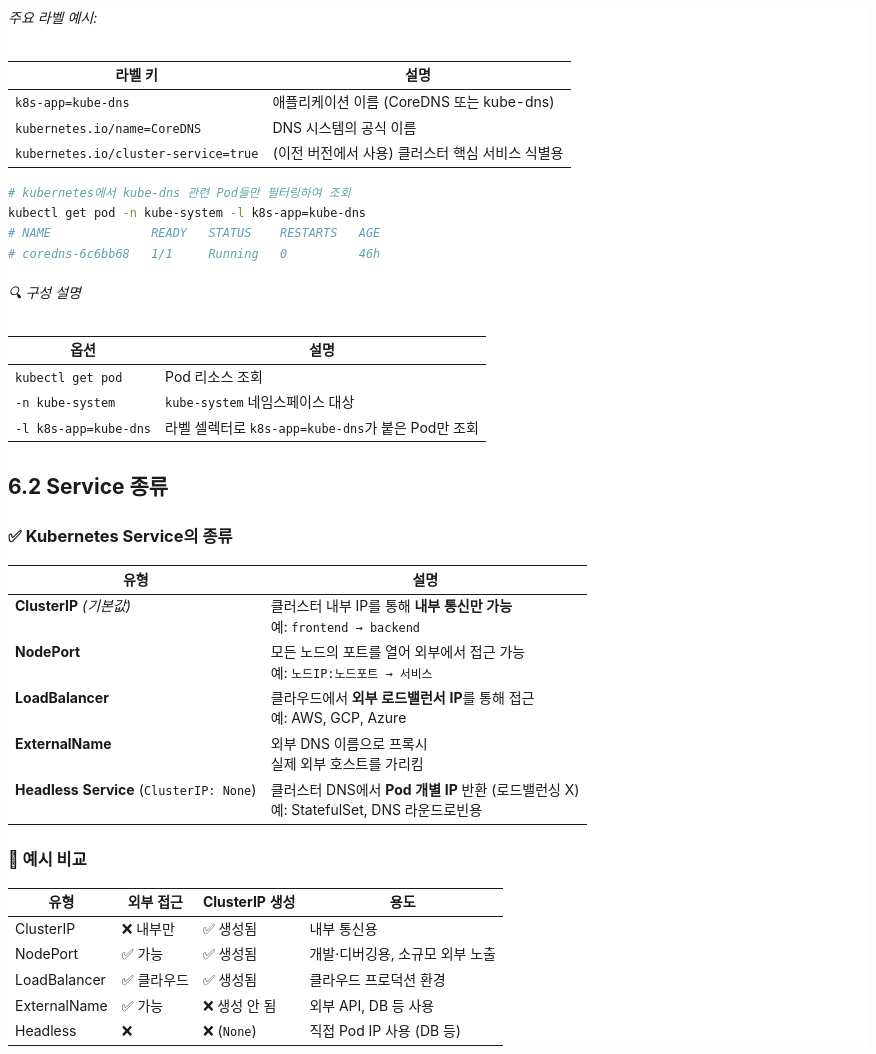 ###### 주요 라벨 예시:
| 라벨 키                                 | 설명                              |
| ------------------------------------ | ------------------------------- |
| `k8s-app=kube-dns`                   | 애플리케이션 이름 (CoreDNS 또는 kube-dns) |
| `kubernetes.io/name=CoreDNS`         | DNS 시스템의 공식 이름                  |
| `kubernetes.io/cluster-service=true` | (이전 버전에서 사용) 클러스터 핵심 서비스 식별용    |


```bash
# kubernetes에서 kube-dns 관련 Pod들만 필터링하여 조회
kubectl get pod -n kube-system -l k8s-app=kube-dns
# NAME              READY   STATUS    RESTARTS   AGE
# coredns-6c6bb68   1/1     Running   0          46h
```
###### 🔍 구성 설명
| 옵션                    | 설명                                     |
| --------------------- | -------------------------------------- |
| `kubectl get pod`     | Pod 리소스 조회                             |
| `-n kube-system`      | `kube-system` 네임스페이스 대상                |
| `-l k8s-app=kube-dns` | 라벨 셀렉터로 `k8s-app=kube-dns`가 붙은 Pod만 조회 |


## 6.2 Service 종류
### ✅ Kubernetes Service의 종류
| 유형                                       | 설명                                                                  |
| ---------------------------------------- | ------------------------------------------------------------------- |
| **ClusterIP** *(기본값)*                    | 클러스터 내부 IP를 통해 **내부 통신만 가능**<br>예: `frontend → backend`             |
| **NodePort**                             | 모든 노드의 포트를 열어 외부에서 접근 가능<br>예: `노드IP:노드포트 → 서비스`                    |
| **LoadBalancer**                         | 클라우드에서 **외부 로드밸런서 IP**를 통해 접근<br>예: AWS, GCP, Azure                 |
| **ExternalName**                         | 외부 DNS 이름으로 프록시<br>실제 외부 호스트를 가리킴                                   |
| **Headless Service** (`ClusterIP: None`) | 클러스터 DNS에서 **Pod 개별 IP** 반환 (로드밸런싱 X)<br>예: StatefulSet, DNS 라운드로빈용 |

### 📌 예시 비교
| 유형           | 외부 접근  | ClusterIP 생성 | 용도                  |
| ------------ | ------ | ------------ | ------------------- |
| ClusterIP    | ❌ 내부만  | ✅ 생성됨        | 내부 통신용              |
| NodePort     | ✅ 가능   | ✅ 생성됨        | 개발·디버깅용, 소규모 외부 노출  |
| LoadBalancer | ✅ 클라우드 | ✅ 생성됨        | 클라우드 프로덕션 환경        |
| ExternalName | ✅ 가능   | ❌ 생성 안 됨     | 외부 API, DB 등 사용     |
| Headless     | ❌      | ❌ (`None`)   | 직접 Pod IP 사용 (DB 등) |
